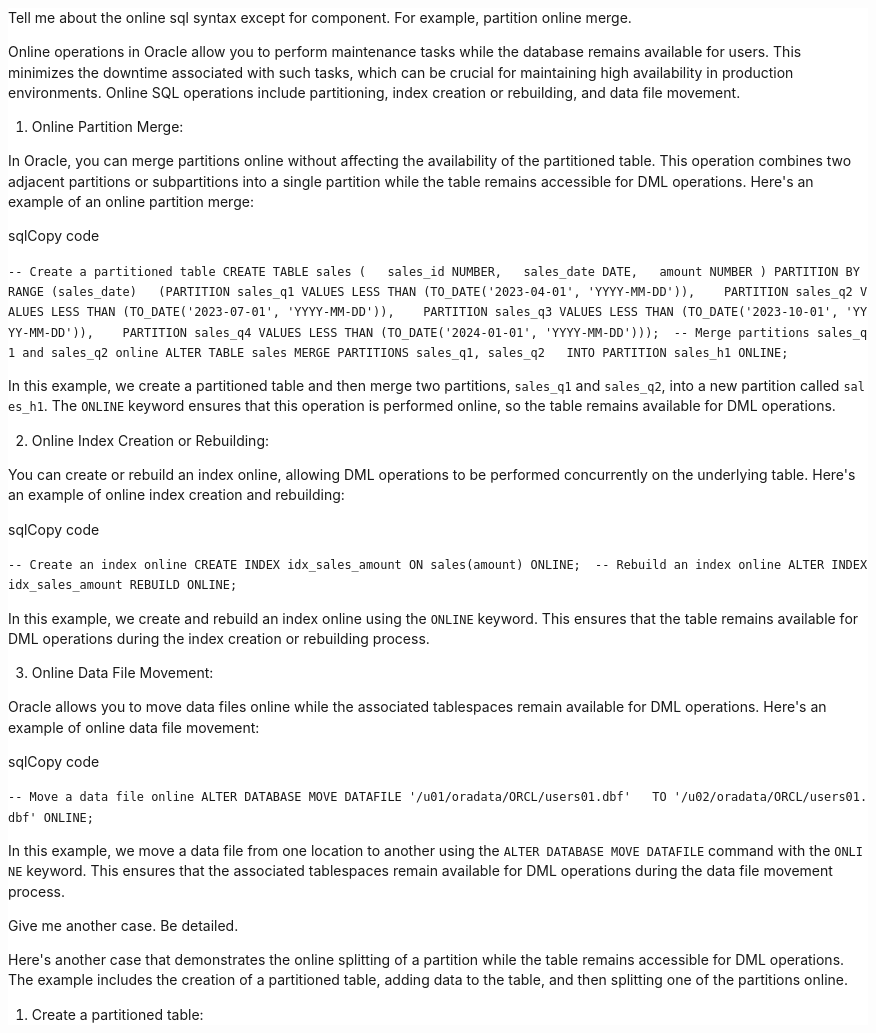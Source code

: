Tell me about the online sql syntax except for component. For example, partition online merge.

Online operations in Oracle allow you to perform maintenance tasks while the database remains available for users. This minimizes the downtime associated with such tasks, which can be crucial for maintaining high availability in production environments. Online SQL operations include partitioning, index creation or rebuilding, and data file movement.

1.  Online Partition Merge:

In Oracle, you can merge partitions online without affecting the availability of the partitioned table. This operation combines two adjacent partitions or subpartitions into a single partition while the table remains accessible for DML operations. Here's an example of an online partition merge:

sqlCopy code

`-- Create a partitioned table CREATE TABLE sales (   sales_id NUMBER,   sales_date DATE,   amount NUMBER ) PARTITION BY RANGE (sales_date)   (PARTITION sales_q1 VALUES LESS THAN (TO_DATE('2023-04-01', 'YYYY-MM-DD')),    PARTITION sales_q2 VALUES LESS THAN (TO_DATE('2023-07-01', 'YYYY-MM-DD')),    PARTITION sales_q3 VALUES LESS THAN (TO_DATE('2023-10-01', 'YYYY-MM-DD')),    PARTITION sales_q4 VALUES LESS THAN (TO_DATE('2024-01-01', 'YYYY-MM-DD')));  -- Merge partitions sales_q1 and sales_q2 online ALTER TABLE sales MERGE PARTITIONS sales_q1, sales_q2   INTO PARTITION sales_h1 ONLINE;`

In this example, we create a partitioned table and then merge two partitions, `sales_q1` and `sales_q2`, into a new partition called `sales_h1`. The `ONLINE` keyword ensures that this operation is performed online, so the table remains available for DML operations.

2.  Online Index Creation or Rebuilding:

You can create or rebuild an index online, allowing DML operations to be performed concurrently on the underlying table. Here's an example of online index creation and rebuilding:

sqlCopy code

`-- Create an index online CREATE INDEX idx_sales_amount ON sales(amount) ONLINE;  -- Rebuild an index online ALTER INDEX idx_sales_amount REBUILD ONLINE;`

In this example, we create and rebuild an index online using the `ONLINE` keyword. This ensures that the table remains available for DML operations during the index creation or rebuilding process.

3.  Online Data File Movement:

Oracle allows you to move data files online while the associated tablespaces remain available for DML operations. Here's an example of online data file movement:

sqlCopy code

`-- Move a data file online ALTER DATABASE MOVE DATAFILE '/u01/oradata/ORCL/users01.dbf'   TO '/u02/oradata/ORCL/users01.dbf' ONLINE;`

In this example, we move a data file from one location to another using the `ALTER DATABASE MOVE DATAFILE` command with the `ONLINE` keyword. This ensures that the associated tablespaces remain available for DML operations during the data file movement process.

Give me another case. Be detailed.

Here's another case that demonstrates the online splitting of a partition while the table remains accessible for DML operations. The example includes the creation of a partitioned table, adding data to the table, and then splitting one of the partitions online.

1.  Create a partitioned table:
